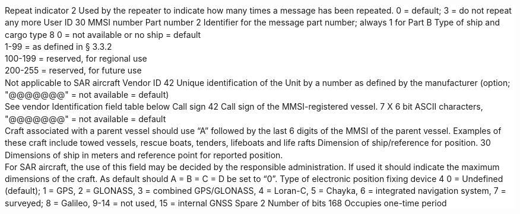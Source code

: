  <tr>
    <td>Repeat indicator</td>
    <td>2</td>
    <td>Used by the repeater to indicate how many times a message has been repeated. 0 = default; 3 = do not repeat any more</td>
  </tr>
  <tr>
    <td>User ID</td>
    <td>30</td>
    <td>MMSI number</td>
  </tr>
  <tr>
    <td>Part number</td>
    <td>2</td>
    <td>Identifier for the message part number; always 1 for Part B</td>
  </tr>
  <tr>
    <td>Type of ship and cargo type</td>
    <td>8</td>
    <td>0 = not available or no ship = default<br>1-99 = as defined in § 3.3.2<br>100-199 = reserved, for regional use<br>200-255 = reserved, for future use<br>Not applicable to SAR aircraft</td>
  </tr>
  <tr>
    <td>Vendor ID</td>
    <td>42</td>
    <td>Unique identification of the Unit by a number as defined by the manufacturer (option; "@@@@@@@" = not available = default)<br>See vendor Identification field table below</td>
  </tr>
  <tr>
    <td>Call sign</td>
    <td>42</td>
    <td>Call sign of the MMSI-registered vessel. 7 X 6 bit ASCII characters, "@@@@@@@" = not available = default<br>Craft associated with a parent vessel should use “A” followed by the last 6 digits of the MMSI of the parent vessel. Examples of these craft include towed vessels, rescue boats, tenders, lifeboats and life rafts</td>
  </tr>
  <tr>
    <td>Dimension of ship/reference for position.</td>
    <td>30</td>
    <td>Dimensions of ship in meters and reference point for reported position.<br>For SAR aircraft, the use of this field may be decided by the responsible administration. If used it should indicate the maximum dimensions of the craft. As default should A = B = C = D be set to “0”.</td>
  </tr>
  <tr>
    <td>Type of electronic position fixing device</td>
    <td>4</td>
    <td>0 = Undefined (default); 1 = GPS, 2 = GLONASS, 3 = combined GPS/GLONASS, 4 = Loran-C, 5 = Chayka, 6 = integrated navigation system, 7 = surveyed; 8 = Galileo, 9-14 = not used, 15 = internal GNSS</td>
  </tr>
  <tr>
    <td>Spare</td>
    <td>2</td>
    <td> </td>
  </tr>
  <tr>
    <td>Number of bits</td>
    <td>168</td>
    <td>Occupies one-time period</td>
  </tr>
</tbody>
</table>
